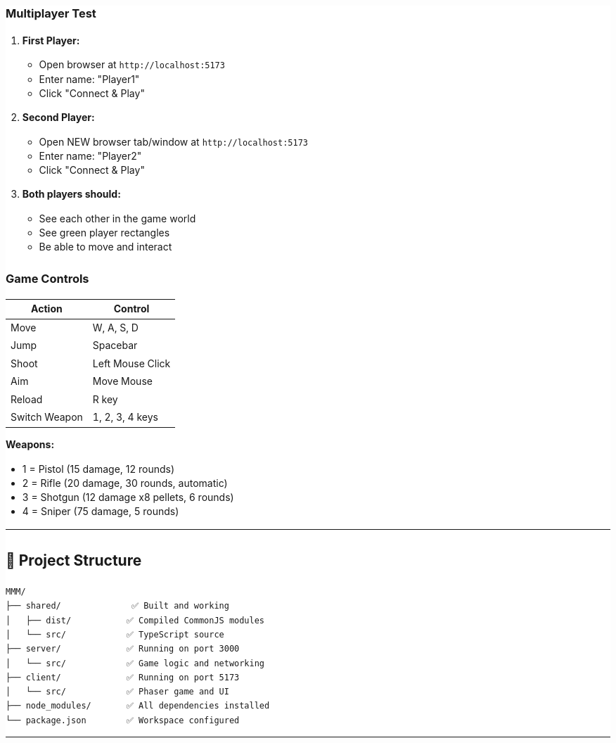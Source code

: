 ### Multiplayer Test

1. **First Player:**
   - Open browser at `http://localhost:5173`
   - Enter name: "Player1"
   - Click "Connect & Play"

2. **Second Player:**
   - Open NEW browser tab/window at `http://localhost:5173`
   - Enter name: "Player2"
   - Click "Connect & Play"

3. **Both players should:**
   - See each other in the game world
   - See green player rectangles
   - Be able to move and interact

### Game Controls

| Action | Control |
|--------|---------|
| Move | W, A, S, D |
| Jump | Spacebar |
| Shoot | Left Mouse Click |
| Aim | Move Mouse |
| Reload | R key |
| Switch Weapon | 1, 2, 3, 4 keys |

**Weapons:**
- 1 = Pistol (15 damage, 12 rounds)
- 2 = Rifle (20 damage, 30 rounds, automatic)
- 3 = Shotgun (12 damage x8 pellets, 6 rounds)
- 4 = Sniper (75 damage, 5 rounds)

---

## 📁 Project Structure

```
MMM/
├── shared/              ✅ Built and working
│   ├── dist/           ✅ Compiled CommonJS modules
│   └── src/            ✅ TypeScript source
├── server/             ✅ Running on port 3000
│   └── src/            ✅ Game logic and networking
├── client/             ✅ Running on port 5173
│   └── src/            ✅ Phaser game and UI
├── node_modules/       ✅ All dependencies installed
└── package.json        ✅ Workspace configured
```

---